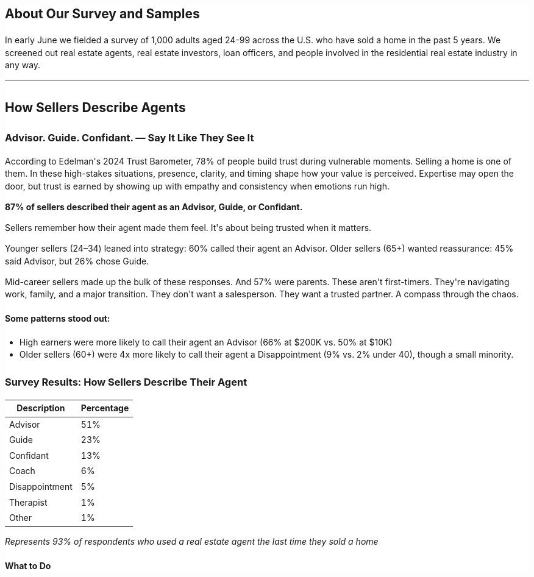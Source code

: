 ## About Our Survey and Samples

In early June we fielded a survey of 1,000 adults aged 24-99 across the U.S. who have sold a home in the past 5 years. We screened out real estate agents, real estate investors, loan officers, and people involved in the residential real estate industry in any way.

***

## How Sellers Describe Agents

### Advisor. Guide. Confidant. — Say It Like They See It

According to Edelman's 2024 Trust Barometer, 78% of people build trust during vulnerable moments. Selling a home is one of them. In these high-stakes situations, presence, clarity, and timing shape how your value is perceived. Expertise may open the door, but trust is earned by showing up with empathy and consistency when emotions run high.

**87% of sellers described their agent as an Advisor, Guide, or Confidant.**

Sellers remember how their agent made them feel. It's about being trusted when it matters.

Younger sellers (24–34) leaned into strategy: 60% called their agent an Advisor. Older sellers (65+) wanted reassurance: 45% said Advisor, but 26% chose Guide.

Mid-career sellers made up the bulk of these responses. And 57% were parents. These aren't first-timers. They're navigating work, family, and a major transition. They don't want a salesperson. They want a trusted partner. A compass through the chaos.

#### Some patterns stood out:

* High earners were more likely to call their agent an Advisor (66% at $200K vs. 50% at $10K)
* Older sellers (60+) were 4x more likely to call their agent a Disappointment (9% vs. 2% under 40), though a small minority.

### Survey Results: How Sellers Describe Their Agent

| Description    | Percentage |
| -------------- | ---------- |
| Advisor        | 51%        |
| Guide          | 23%        |
| Confidant      | 13%        |
| Coach          | 6%         |
| Disappointment | 5%         |
| Therapist      | 1%         |
| Other          | 1%         |

_Represents 93% of respondents who used a real estate agent the last time they sold a home_

#### What to Do
